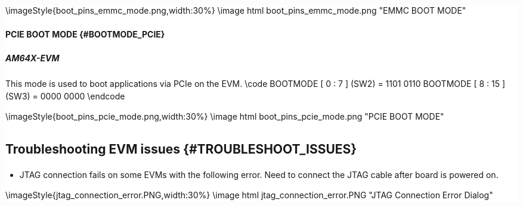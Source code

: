   \imageStyle{boot_pins_emmc_mode.png,width:30%}
  \image html boot_pins_emmc_mode.png "EMMC BOOT MODE"

#### PCIE BOOT MODE  {#BOOTMODE_PCIE}
##### AM64X-EVM
This mode is used to boot applications via PCIe on the EVM.
    \code
    BOOTMODE [ 0 :  7 ] (SW2) = 1101 0110
    BOOTMODE [ 8 : 15 ] (SW3) = 0000 0000
    \endcode

  \imageStyle{boot_pins_pcie_mode.png,width:30%}
  \image html boot_pins_pcie_mode.png "PCIE BOOT MODE"

## Troubleshooting EVM issues {#TROUBLESHOOT_ISSUES}

 - JTAG connection fails on some EVMs with the following error. Need to connect the JTAG cable after board is powered on.

  \imageStyle{jtag_connection_error.PNG,width:30%}
  \image html jtag_connection_error.PNG "JTAG Connection Error Dialog"
